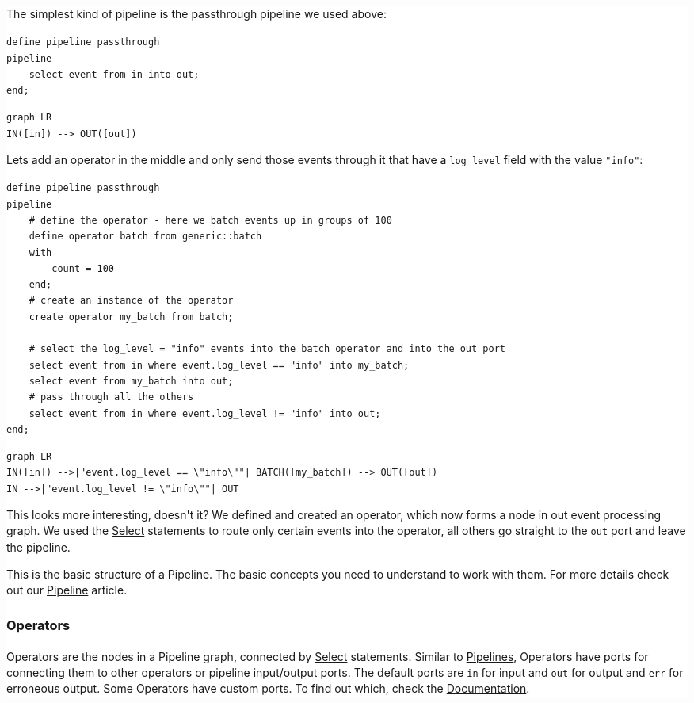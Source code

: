 The simplest kind of pipeline is the passthrough pipeline we used above:

```tremor
define pipeline passthrough
pipeline
    select event from in into out;
end;
```

```mermaid
graph LR
IN([in]) --> OUT([out])
```

Lets add an operator in the middle and only send those events through it that have a `log_level` field with the value `"info"`:

```tremor
define pipeline passthrough
pipeline
    # define the operator - here we batch events up in groups of 100
    define operator batch from generic::batch
    with
        count = 100
    end;
    # create an instance of the operator
    create operator my_batch from batch;

    # select the log_level = "info" events into the batch operator and into the out port
    select event from in where event.log_level == "info" into my_batch;
    select event from my_batch into out;
    # pass through all the others
    select event from in where event.log_level != "info" into out;
end;
```

```mermaid
graph LR
IN([in]) -->|"event.log_level == \"info\""| BATCH([my_batch]) --> OUT([out])
IN -->|"event.log_level != \"info\""| OUT
```

This looks more interesting, doesn't it? We defined and created an operator, which now forms a node in out event processing graph. We used the [Select] statements to route only certain events into the operator, all others go straight to the `out` port and leave the pipeline.

This is the basic structure of a Pipeline. The basic concepts you need to understand to work with them. For more details check out our [Pipeline] article.

### Operators

Operators are the nodes in a Pipeline graph, connected by [Select] statements. Similar to [Pipelines], Operators have ports for connecting them to other operators or pipeline input/output ports. The default ports are `in` for input and `out` for output and `err` for erroneous output. Some Operators have custom ports. To find out which, check the [Documentation](../reference/operators/index.md).


[YAML]: https://yaml.org/
[Deploy]: #deploy
[Connectors]: ../reference/connectors
[Connector]: ../reference/connectors
[Flows]: #flows
[Flow]: #flows
[Pipelines]: ../language/pipelines.md
[Pipeline]: ../language/pipelines.md
[Scripts]: ../language/scripts.md
[Script]: ../language/scripts.md
[Standard Library]: ../reference/stdlib
[Select]: ../language/pipelines.md#select-queries
[Operators]: ../reference/operators
[Connect]: ../language/reference/deploy.md#rule-connec
[Codec]: ../reference/codecs